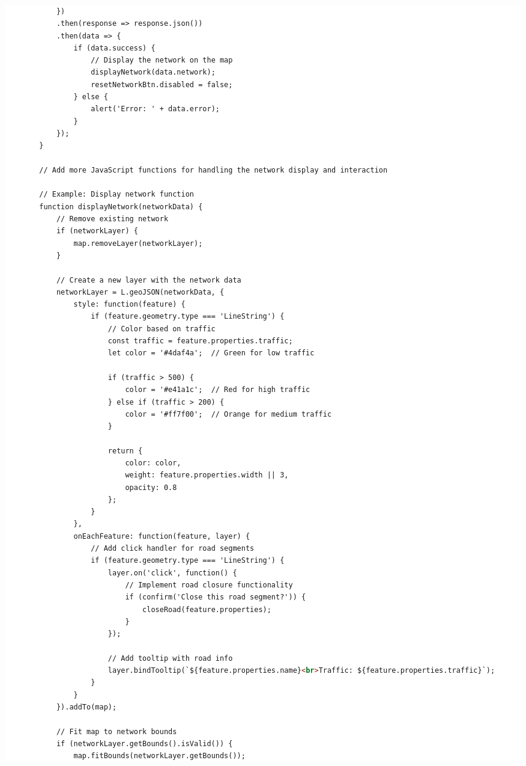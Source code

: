 ```html
            })
            .then(response => response.json())
            .then(data => {
                if (data.success) {
                    // Display the network on the map
                    displayNetwork(data.network);
                    resetNetworkBtn.disabled = false;
                } else {
                    alert('Error: ' + data.error);
                }
            });
        }
        
        // Add more JavaScript functions for handling the network display and interaction
        
        // Example: Display network function
        function displayNetwork(networkData) {
            // Remove existing network
            if (networkLayer) {
                map.removeLayer(networkLayer);
            }
            
            // Create a new layer with the network data
            networkLayer = L.geoJSON(networkData, {
                style: function(feature) {
                    if (feature.geometry.type === 'LineString') {
                        // Color based on traffic
                        const traffic = feature.properties.traffic;
                        let color = '#4daf4a';  // Green for low traffic
                        
                        if (traffic > 500) {
                            color = '#e41a1c';  // Red for high traffic
                        } else if (traffic > 200) {
                            color = '#ff7f00';  // Orange for medium traffic
                        }
                        
                        return {
                            color: color,
                            weight: feature.properties.width || 3,
                            opacity: 0.8
                        };
                    }
                },
                onEachFeature: function(feature, layer) {
                    // Add click handler for road segments
                    if (feature.geometry.type === 'LineString') {
                        layer.on('click', function() {
                            // Implement road closure functionality
                            if (confirm('Close this road segment?')) {
                                closeRoad(feature.properties);
                            }
                        });
                        
                        // Add tooltip with road info
                        layer.bindTooltip(`${feature.properties.name}<br>Traffic: ${feature.properties.traffic}`);
                    }
                }
            }).addTo(map);
            
            // Fit map to network bounds
            if (networkLayer.getBounds().isValid()) {
                map.fitBounds(networkLayer.getBounds());
```